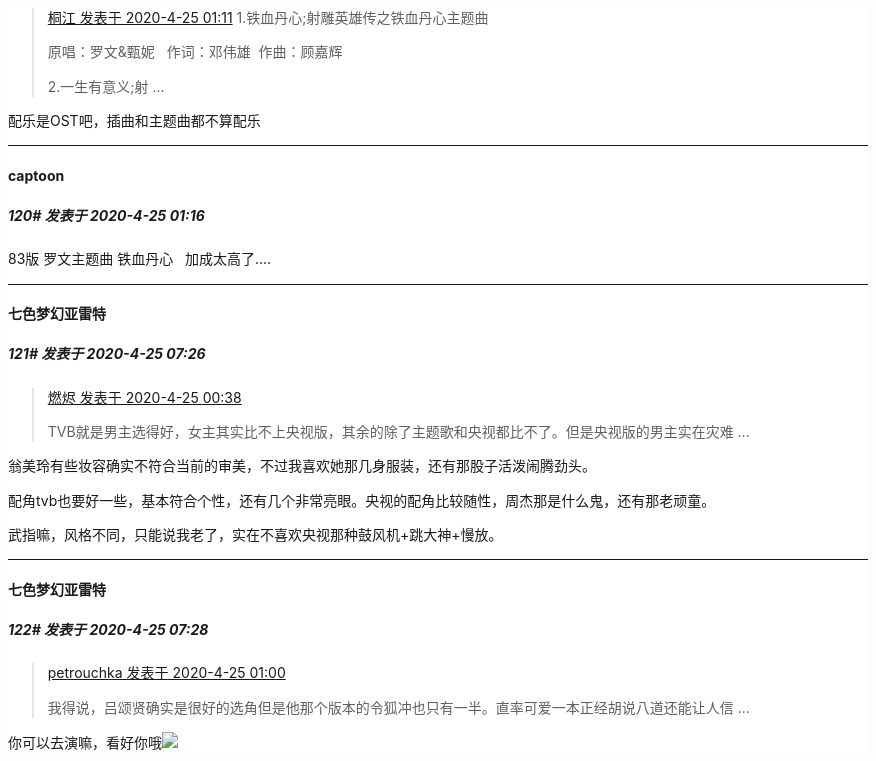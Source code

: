

<blockquote><a href="httphttps://bbs.saraba1st.com/2b/forum.php?mod=redirect&amp;goto=findpost&amp;pid=47197229&amp;ptid=1928759" target="_blank">桐江 发表于 2020-4-25 01:11</a>
1.铁血丹心;射雕英雄传之铁血丹心主题曲

原唱：罗文&amp;甄妮   作词：邓伟雄  作曲：顾嘉辉

2.一生有意义;射 ...</blockquote>
配乐是OST吧，插曲和主题曲都不算配乐







*****

####  captoon  
##### 120#       发表于 2020-4-25 01:16




83版 罗文主题曲 铁血丹心   加成太高了....







*****

####  七色梦幻亚雷特  
##### 121#       发表于 2020-4-25 07:26



<blockquote><a href="httphttps://bbs.saraba1st.com/2b/forum.php?mod=redirect&amp;goto=findpost&amp;pid=47197061&amp;ptid=1928759" target="_blank">燃烬 发表于 2020-4-25 00:38</a>

TVB就是男主选得好，女主其实比不上央视版，其余的除了主题歌和央视都比不了。但是央视版的男主实在灾难 ...</blockquote>
翁美玲有些妆容确实不符合当前的审美，不过我喜欢她那几身服装，还有那股子活泼闹腾劲头。

配角tvb也要好一些，基本符合个性，还有几个非常亮眼。央视的配角比较随性，周杰那是什么鬼，还有那老顽童。

武指嘛，风格不同，只能说我老了，实在不喜欢央视那种鼓风机+跳大神+慢放。








*****

####  七色梦幻亚雷特  
##### 122#       发表于 2020-4-25 07:28



<blockquote><a href="httphttps://bbs.saraba1st.com/2b/forum.php?mod=redirect&amp;goto=findpost&amp;pid=47197168&amp;ptid=1928759" target="_blank">petrouchka 发表于 2020-4-25 01:00</a>

我得说，吕颂贤确实是很好的选角但是他那个版本的令狐冲也只有一半。直率可爱一本正经胡说八道还能让人信 ...</blockquote>
你可以去演嘛，看好你哦<img src="https://static.saraba1st.com/image/smiley/face2017/048.png" referrerpolicy="no-referrer">
